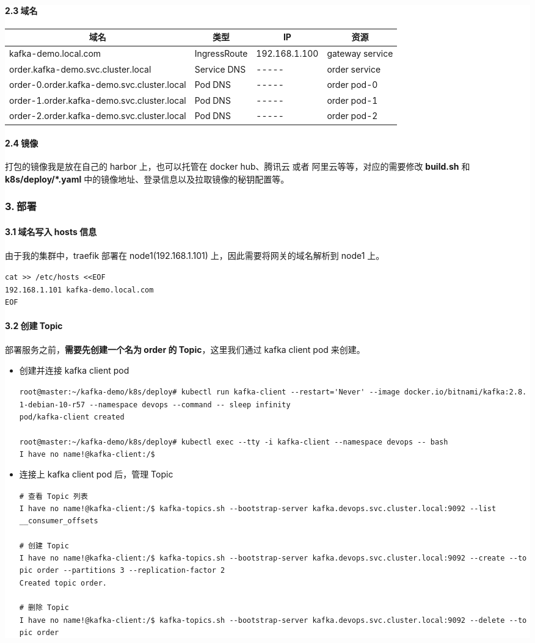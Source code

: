 #### 2.3 域名

| 域名                          | 类型         | IP            | 资源 |
| ----------------------------- | ------------ | ------------- | ------- |
| kafka-demo.local.com                | IngressRoute | 192.168.1.100 | gateway service |
| order.kafka-demo.svc.cluster.local | Service DNS | -----         | order service |
| order-0.order.kafka-demo.svc.cluster.local | Pod DNS | ----- | order pod-0 |
| order-1.order.kafka-demo.svc.cluster.local | Pod DNS | ----- | order pod-1 |
| order-2.order.kafka-demo.svc.cluster.local | Pod DNS | ----- | order pod-2 |

#### 2.4 镜像

打包的镜像我是放在自己的 harbor 上，也可以托管在 docker hub、腾讯云 或者 阿里云等等，对应的需要修改 **build.sh** 和 **k8s/deploy/*.yaml** 中的镜像地址、登录信息以及拉取镜像的秘钥配置等。

### 3. 部署

#### 3.1 域名写入 hosts 信息

由于我的集群中，traefik 部署在 node1(192.168.1.101) 上，因此需要将网关的域名解析到 node1 上。

```shell
cat >> /etc/hosts <<EOF
192.168.1.101 kafka-demo.local.com
EOF
```

#### 3.2 创建 Topic

部署服务之前，**需要先创建一个名为 **order** 的 Topic**，这里我们通过 kafka client pod 来创建。

- 创建并连接 kafka client pod

  ```shell
  root@master:~/kafka-demo/k8s/deploy# kubectl run kafka-client --restart='Never' --image docker.io/bitnami/kafka:2.8.1-debian-10-r57 --namespace devops --command -- sleep infinity
  pod/kafka-client created
  
  root@master:~/kafka-demo/k8s/deploy# kubectl exec --tty -i kafka-client --namespace devops -- bash
  I have no name!@kafka-client:/$
  ```

- 连接上 kafka client pod 后，管理 Topic

  ```shell
  # 查看 Topic 列表
  I have no name!@kafka-client:/$ kafka-topics.sh --bootstrap-server kafka.devops.svc.cluster.local:9092 --list
  __consumer_offsets
  
  # 创建 Topic
  I have no name!@kafka-client:/$ kafka-topics.sh --bootstrap-server kafka.devops.svc.cluster.local:9092 --create --topic order --partitions 3 --replication-factor 2
  Created topic order.
  
  # 删除 Topic
  I have no name!@kafka-client:/$ kafka-topics.sh --bootstrap-server kafka.devops.svc.cluster.local:9092 --delete --topic order
  ```
